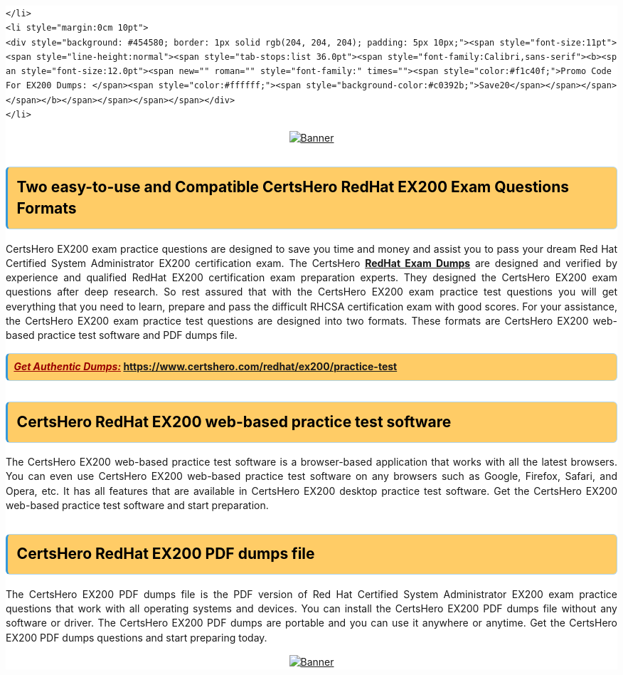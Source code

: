 	</li>
	<li style="margin:0cm 10pt">
	<div style="background: #454580; border: 1px solid rgb(204, 204, 204); padding: 5px 10px;"><span style="font-size:11pt"><span style="line-height:normal"><span style="tab-stops:list 36.0pt"><span style="font-family:Calibri,sans-serif"><b><span style="font-size:12.0pt"><span new="" roman="" style="font-family:" times=""><span style="color:#f1c40f;">Promo Code For EX200 Dumps: </span><span style="color:#ffffff;"><span style="background-color:#c0392b;">Save20</span></span></span></span></b></span></span></span></span></div>
	</li>
</ul>

<p style="text-align: center;"><a href="https://www.certshero.com/product-detail/ex200"><img width="100%" src="https://i.imgur.com/UZuq4Dk.jpg" alt="Banner"/></a></p>

<h2><strong><span style="display:block; color:#000000; background:#ffcc66; border: 0.5px solid #AED6F1 ; border-left: 3px solid #3498DB; padding: .6em; border-radius: 6px;">Two easy-to-use and Compatible CertsHero RedHat EX200 Exam Questions Formats</span></strong></h2>

<p style="text-align: justify;">CertsHero EX200 exam practice questions are designed to save you time and money and assist you to pass your dream Red Hat Certified System Administrator EX200 certification exam. The CertsHero <a href="https://www.certshero.com/redhat"><strong> RedHat Exam Dumps</strong></a> are designed and verified by experience and qualified RedHat EX200 certification exam preparation experts. They designed the CertsHero EX200 exam questions after deep research. So rest assured that with the CertsHero EX200 exam practice test questions you will get everything that you need to learn, prepare and pass the difficult RHCSA certification exam with good scores. For your assistance, the CertsHero EX200 exam practice test questions are designed into two formats. These formats are CertsHero EX200 web-based practice test software and PDF dumps file.</p>

<p><strong><span style="display:block; color:#990000; background:#ffcc66; border: 0.5px solid #AED6F1 ; border-left: 3px solid #3498DB; padding: .6em; border-radius: 6px;"><span style="font-size:14px;"><u><i>Get Authentic Dumps:</i></u></span> <a href="https://www.certshero.com/redhat/ex200/practice-test">https://www.certshero.com/redhat/ex200/practice-test</a></span></strong></p>

<h2><strong><span style="display:block; color:#000000; background:#ffcc66; border: 0.5px solid #AED6F1 ; border-left: 3px solid #3498DB; padding: .6em; border-radius: 6px;">CertsHero RedHat EX200 web-based practice test software</span></strong></h2>

<p style="text-align: justify;">The CertsHero EX200 web-based practice test software is a browser-based application that works with all the latest browsers. You can even use CertsHero EX200 web-based practice test software on any browsers such as Google, Firefox, Safari, and Opera, etc. It has all features that are available in CertsHero EX200 desktop practice test software. Get the CertsHero EX200 web-based practice test software and start preparation.</p>

<h2><strong><span style="display:block; color:#000000; background:#ffcc66; border: 0.5px solid #AED6F1 ; border-left: 3px solid #3498DB; padding: .6em; border-radius: 6px;">CertsHero RedHat EX200 PDF dumps file</span></strong></h2>

<p style="text-align: justify;">The CertsHero EX200 PDF dumps file is the PDF version of Red Hat Certified System Administrator EX200 exam practice questions that work with all operating systems and devices. You can install the CertsHero EX200 PDF dumps file without any software or driver. The CertsHero EX200 PDF dumps are portable and you can use it anywhere or anytime. Get the CertsHero EX200 PDF dumps questions and start preparing today.</p>

<p style="text-align: center;"><a href="https://www.certshero.com/product-detail/ex200"><img width="100%" src="https://i.redd.it/vixpkfso1g981.jpg" alt="Banner"/></a></p>

